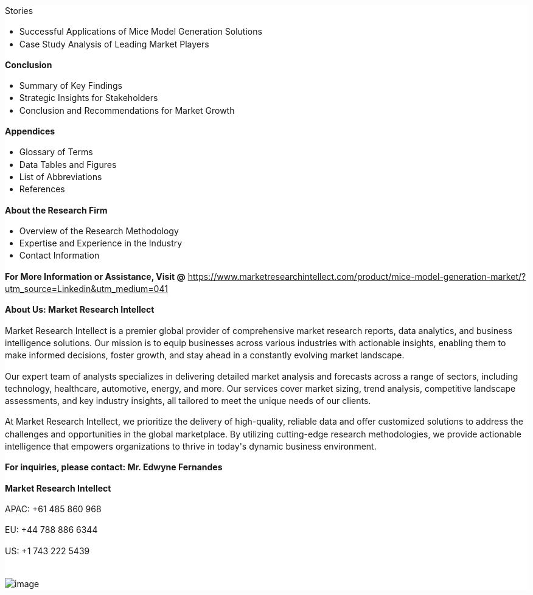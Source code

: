 Stories</strong></p><ul><li>Successful Applications of Mice Model Generation Solutions</li><li>Case Study Analysis of Leading Market Players</li></ul><p><strong>Conclusion</strong></p><ul><li>Summary of Key Findings</li><li>Strategic Insights for Stakeholders</li><li>Conclusion and Recommendations for Market Growth</li></ul><p><strong>Appendices</strong></p><ul><li>Glossary of Terms</li><li>Data Tables and Figures</li><li>List of Abbreviations</li><li>References</li></ul><p><strong>About the Research Firm</strong></p><ul><li>Overview of the Research Methodology</li><li>Expertise and Experience in the Industry</li><li>Contact Information</li></ul></div><div class="article-main__content" data-test-id="publishing-text-block"><p><span class="font-[700]"><strong>For More Information or Assistance, Visit @</strong>&nbsp;<a href="https://www.marketresearchintellect.com/product/mice-model-generation-market/?utm_source=Linkedin&utm_medium=041">https://www.marketresearchintellect.com/product/mice-model-generation-market/?utm_source=Linkedin&utm_medium=041</a></span></p><p><strong>About Us: Market Research Intellect</strong></p><p>Market Research Intellect is a premier global provider of comprehensive market research reports, data analytics, and business intelligence solutions. Our mission is to equip businesses across various industries with actionable insights, enabling them to make informed decisions, foster growth, and stay ahead in a constantly evolving market landscape.</p><p>Our expert team of analysts specializes in delivering detailed market analysis and forecasts across a range of sectors, including technology, healthcare, automotive, energy, and more. Our services cover market sizing, trend analysis, competitive landscape assessments, and key industry insights, all tailored to meet the unique needs of our clients.</p><p>At Market Research Intellect, we prioritize the delivery of high-quality, reliable data and offer customized solutions to address the challenges and opportunities in the global marketplace. By utilizing cutting-edge research methodologies, we provide actionable intelligence that empowers organizations to thrive in today's dynamic business environment.</p><p><strong>For inquiries, please contact: Mr. Edwyne Fernandes</strong></p><p><strong>Market Research Intellect</strong></p><p>APAC: +61 485 860 968</p><p>EU: +44 788 886 6344</p><p>US: +1 743 222 5439</p></div><div class="article-main__content" data-test-id="publishing-text-block">&nbsp;</div>
![image](https://github.com/user-attachments/assets/6c6fc281-42a1-4598-89de-a8aaeb6ae282)
